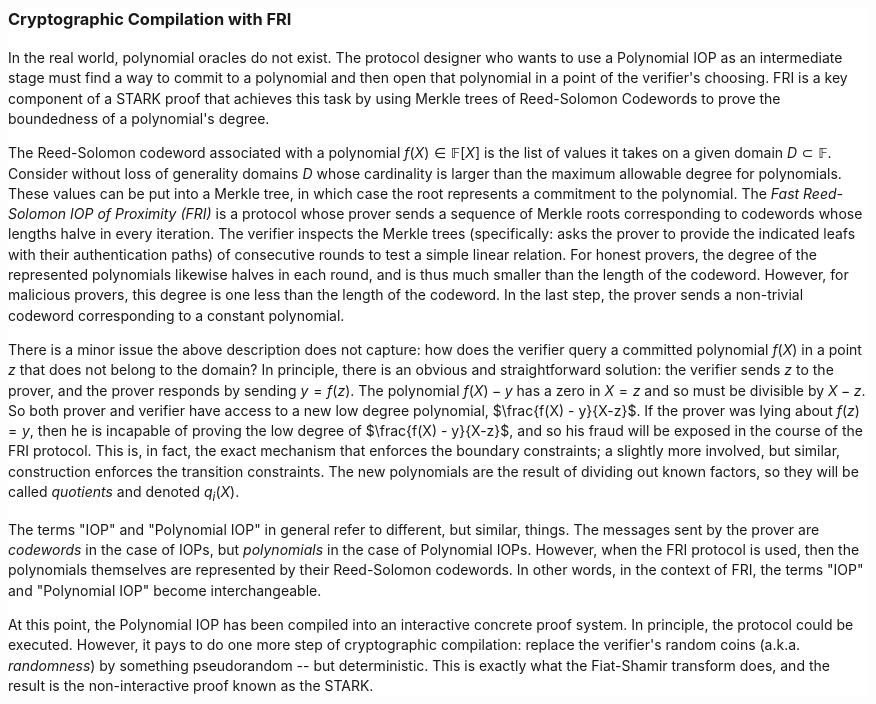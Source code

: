 ### Cryptographic Compilation with FRI

In the real world, polynomial oracles do not exist. The protocol designer who
wants to use a Polynomial IOP as an intermediate stage must find a way to commit
to a polynomial and then open that polynomial in a point of the verifier's
choosing. FRI is a key component of a STARK proof that achieves this task by
using Merkle trees of Reed-Solomon Codewords to prove the boundedness of a
polynomial's degree.

The Reed-Solomon codeword associated with a polynomial $f(X) \in \mathbb{F}[X]$
is the list of values it takes on a given domain $D \subset \mathbb{F}$.
Consider without loss of generality domains $D$ whose cardinality is larger than
the maximum allowable degree for polynomials. These values can be put into a
Merkle tree, in which case the root represents a commitment to the polynomial.
The _Fast Reed-Solomon IOP of Proximity (FRI)_ is a protocol whose prover sends
a sequence of Merkle roots corresponding to codewords whose lengths halve in
every iteration. The verifier inspects the Merkle trees (specifically: asks the
prover to provide the indicated leafs with their authentication paths) of
consecutive rounds to test a simple linear relation. For honest provers, the
degree of the represented polynomials likewise halves in each round, and is thus
much smaller than the length of the codeword. However, for malicious provers,
this degree is one less than the length of the codeword. In the last step, the
prover sends a non-trivial codeword corresponding to a constant polynomial.

There is a minor issue the above description does not capture: how does the
verifier query a committed polynomial $f(X)$ in a point $z$ that does not belong
to the domain? In principle, there is an obvious and straightforward solution:
the verifier sends $z$ to the prover, and the prover responds by sending
$y=f(z)$. The polynomial $f(X) - y$ has a zero in $X=z$ and so must be divisible
by $X-z$. So both prover and verifier have access to a new low degree
polynomial, $\frac{f(X) - y}{X-z}$. If the prover was lying about $f(z)=y$, then
he is incapable of proving the low degree of $\frac{f(X) - y}{X-z}$, and so his
fraud will be exposed in the course of the FRI protocol. This is, in fact, the
exact mechanism that enforces the boundary constraints; a slightly more
involved, but similar, construction enforces the transition constraints. The new
polynomials are the result of dividing out known factors, so they will be called
_quotients_ and denoted $q_i(X)$.

The terms "IOP" and "Polynomial IOP" in general refer to different, but similar,
things. The messages sent by the prover are _codewords_ in the case of IOPs, but
_polynomials_ in the case of Polynomial IOPs. However, when the FRI protocol is
used, then the polynomials themselves are represented by their Reed-Solomon
codewords. In other words, in the context of FRI, the terms "IOP" and
"Polynomial IOP" become interchangeable.

At this point, the Polynomial IOP has been compiled into an interactive concrete
proof system. In principle, the protocol could be executed. However, it pays to
do one more step of cryptographic compilation: replace the verifier's random
coins (a.k.a. _randomness_) by something pseudorandom -- but deterministic. This
is exactly what the Fiat-Shamir transform does, and the result is the
non-interactive proof known as the STARK.


[^1]: Also, algebraic _internal_ representation.